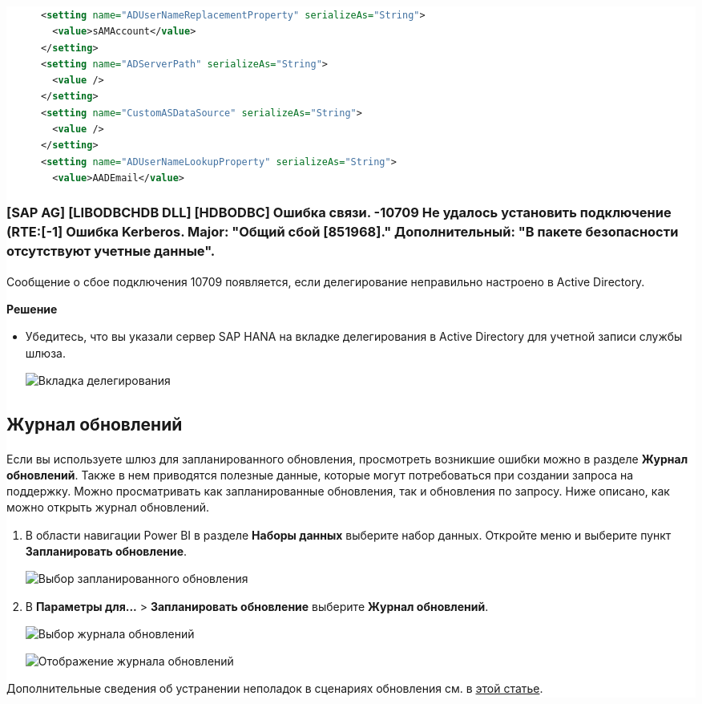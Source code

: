 ```xml
      <setting name="ADUserNameReplacementProperty" serializeAs="String">
        <value>sAMAccount</value>
      </setting>
      <setting name="ADServerPath" serializeAs="String">
        <value />
      </setting>
      <setting name="CustomASDataSource" serializeAs="String">
        <value />
      </setting>
      <setting name="ADUserNameLookupProperty" serializeAs="String">
        <value>AADEmail</value>
```

### <a name="sap-aglibodbchdb-dllhdbodbc-communication-link-failure-10709-connection-failed-rte-1-kerberos-error-major-miscellaneous-failure-851968-minor-no-credentials-are-available-in-the-security-package"></a>[SAP AG] [LIBODBCHDB DLL] [HDBODBC] Ошибка связи. -10709 Не удалось установить подключение (RTE:[-1] Ошибка Kerberos. Major: "Общий сбой [851968]." Дополнительный: "В пакете безопасности отсутствуют учетные данные".

Сообщение о сбое подключения 10709 появляется, если делегирование неправильно настроено в Active Directory.

**Решение**

* Убедитесь, что вы указали сервер SAP HANA на вкладке делегирования в Active Directory для учетной записи службы шлюза.

   ![Вкладка делегирования](media/service-gateway-onprem-tshoot/delegation-in-AD.png)

## <a name="refresh-history"></a>Журнал обновлений

Если вы используете шлюз для запланированного обновления, просмотреть возникшие ошибки можно в разделе **Журнал обновлений**. Также в нем приводятся полезные данные, которые могут потребоваться при создании запроса на поддержку. Можно просматривать как запланированные обновления, так и обновления по запросу. Ниже описано, как можно открыть журнал обновлений.

1. В области навигации Power BI в разделе **Наборы данных** выберите набор данных. Откройте меню и выберите пункт **Запланировать обновление**.

    ![Выбор запланированного обновления](media/service-gateway-onprem-tshoot/scheduled-refresh.png)

2. В **Параметры для...** &gt; **Запланировать обновление** выберите **Журнал обновлений**.

    ![Выбор журнала обновлений](media/service-gateway-onprem-tshoot/scheduled-refresh-2.png)

    ![Отображение журнала обновлений](media/service-gateway-onprem-tshoot/refresh-history.png)

Дополнительные сведения об устранении неполадок в сценариях обновления см. в [этой статье](refresh-troubleshooting-refresh-scenarios.md).
